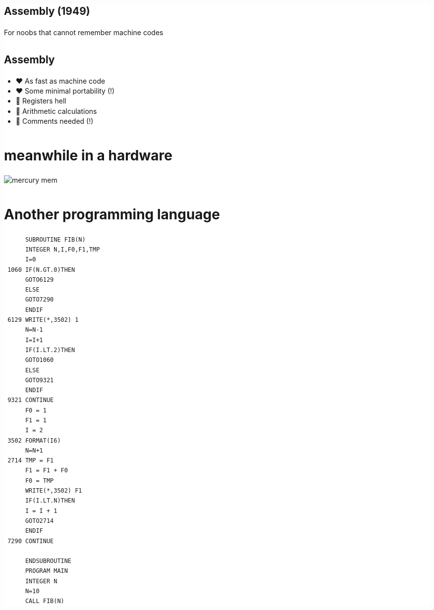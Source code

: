 
## Assembly (1949)


For noobs that cannot remember machine codes


## Assembly

- 	&#10084; As fast as machine code
- 	&#10084; Some minimal portability (!)
- &#128169; Registers hell
- &#128169; Arithmetic calculations
- &#128169; Comments needed (!)



# meanwhile in a hardware


![mercury mem](img/pic/Mercury_memory.jpg)


# Another programming language


```
      SUBROUTINE FIB(N)
      INTEGER N,I,F0,F1,TMP
      I=0
 1060 IF(N.GT.0)THEN
      GOTO6129
      ELSE 
      GOTO7290
      ENDIF
 6129 WRITE(*,3502) 1
      N=N-1
      I=I+1
      IF(I.LT.2)THEN
      GOTO1060
      ELSE
      GOTO9321
      ENDIF
 9321 CONTINUE
      F0 = 1
      F1 = 1
      I = 2
 3502 FORMAT(I6)
      N=N+1
 2714 TMP = F1
      F1 = F1 + F0
      F0 = TMP
      WRITE(*,3502) F1
      IF(I.LT.N)THEN
      I = I + 1
      GOTO2714
      ENDIF
 7290 CONTINUE
     
      ENDSUBROUTINE
      PROGRAM MAIN
      INTEGER N
      N=10
      CALL FIB(N)
```